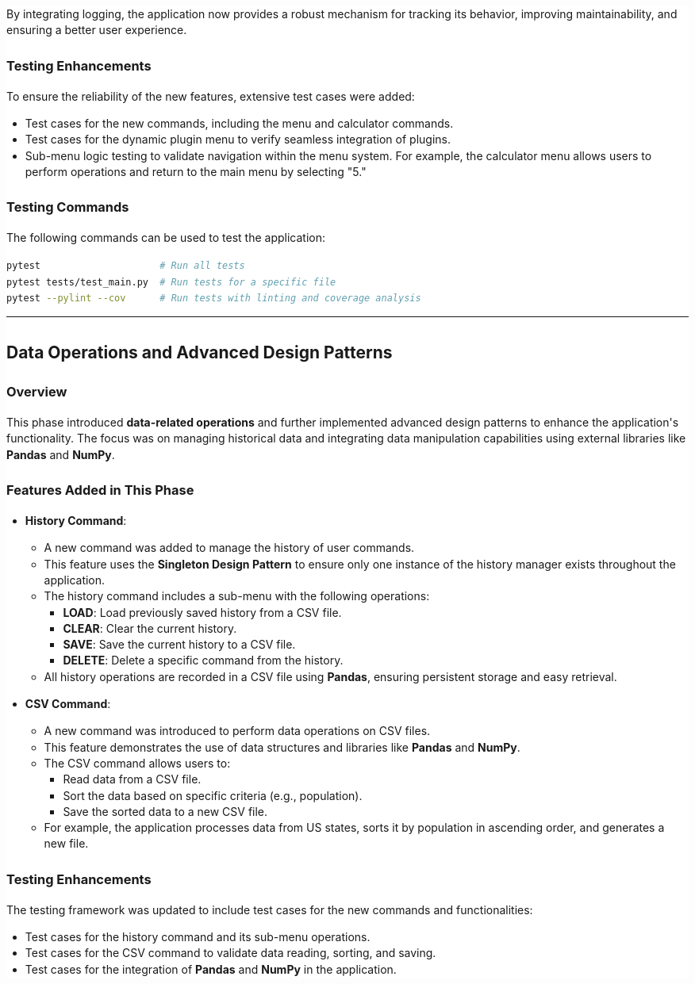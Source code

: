 By integrating logging, the application now provides a robust mechanism for tracking its behavior, improving maintainability, and ensuring a better user experience.

### Testing Enhancements
To ensure the reliability of the new features, extensive test cases were added:
- Test cases for the new commands, including the menu and calculator commands.
- Test cases for the dynamic plugin menu to verify seamless integration of plugins.
- Sub-menu logic testing to validate navigation within the menu system. For example, the calculator menu allows users to perform operations and return to the main menu by selecting "5."

### Testing Commands
The following commands can be used to test the application:
```bash
pytest                     # Run all tests
pytest tests/test_main.py  # Run tests for a specific file
pytest --pylint --cov      # Run tests with linting and coverage analysis
```

---

## Data Operations and Advanced Design Patterns 

### Overview
This phase introduced **data-related operations** and further implemented advanced design patterns to enhance the application's functionality. The focus was on managing historical data and integrating data manipulation capabilities using external libraries like **Pandas** and **NumPy**.

### Features Added in This Phase
- **History Command**: 
  - A new command was added to manage the history of user commands.
  - This feature uses the **Singleton Design Pattern** to ensure only one instance of the history manager exists throughout the application.
  - The history command includes a sub-menu with the following operations:
    - **LOAD**: Load previously saved history from a CSV file.
    - **CLEAR**: Clear the current history.
    - **SAVE**: Save the current history to a CSV file.
    - **DELETE**: Delete a specific command from the history.
  - All history operations are recorded in a CSV file using **Pandas**, ensuring persistent storage and easy retrieval.

- **CSV Command**:
  - A new command was introduced to perform data operations on CSV files.
  - This feature demonstrates the use of data structures and libraries like **Pandas** and **NumPy**.
  - The CSV command allows users to:
    - Read data from a CSV file.
    - Sort the data based on specific criteria (e.g., population).
    - Save the sorted data to a new CSV file.
  - For example, the application processes data from US states, sorts it by population in ascending order, and generates a new file.

### Testing Enhancements
The testing framework was updated to include test cases for the new commands and functionalities:
- Test cases for the history command and its sub-menu operations.
- Test cases for the CSV command to validate data reading, sorting, and saving.
- Test cases for the integration of **Pandas** and **NumPy** in the application.
